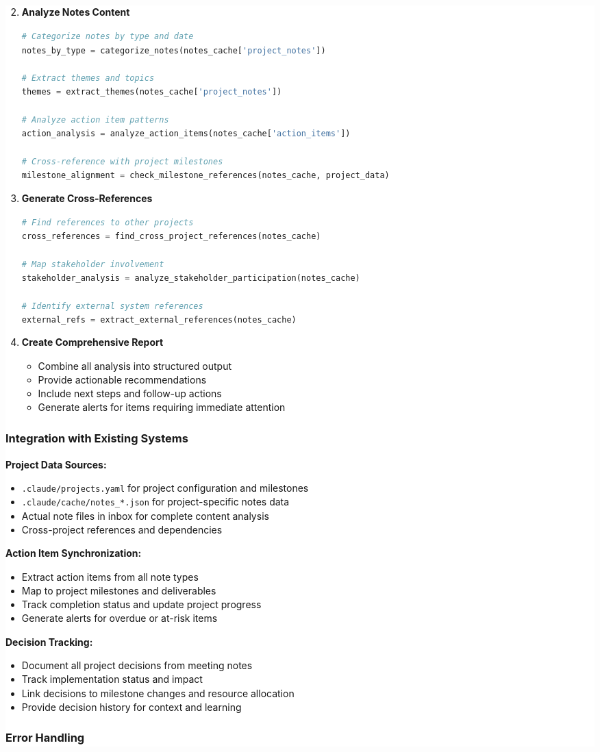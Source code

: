 2. **Analyze Notes Content**
   ```python
   # Categorize notes by type and date
   notes_by_type = categorize_notes(notes_cache['project_notes'])

   # Extract themes and topics
   themes = extract_themes(notes_cache['project_notes'])

   # Analyze action item patterns
   action_analysis = analyze_action_items(notes_cache['action_items'])

   # Cross-reference with project milestones
   milestone_alignment = check_milestone_references(notes_cache, project_data)
   ```

3. **Generate Cross-References**
   ```python
   # Find references to other projects
   cross_references = find_cross_project_references(notes_cache)

   # Map stakeholder involvement
   stakeholder_analysis = analyze_stakeholder_participation(notes_cache)

   # Identify external system references
   external_refs = extract_external_references(notes_cache)
   ```

4. **Create Comprehensive Report**
   - Combine all analysis into structured output
   - Provide actionable recommendations
   - Include next steps and follow-up actions
   - Generate alerts for items requiring immediate attention

### Integration with Existing Systems

**Project Data Sources:**
- `.claude/projects.yaml` for project configuration and milestones
- `.claude/cache/notes_*.json` for project-specific notes data
- Actual note files in inbox for complete content analysis
- Cross-project references and dependencies

**Action Item Synchronization:**
- Extract action items from all note types
- Map to project milestones and deliverables
- Track completion status and update project progress
- Generate alerts for overdue or at-risk items

**Decision Tracking:**
- Document all project decisions from meeting notes
- Track implementation status and impact
- Link decisions to milestone changes and resource allocation
- Provide decision history for context and learning

### Error Handling
